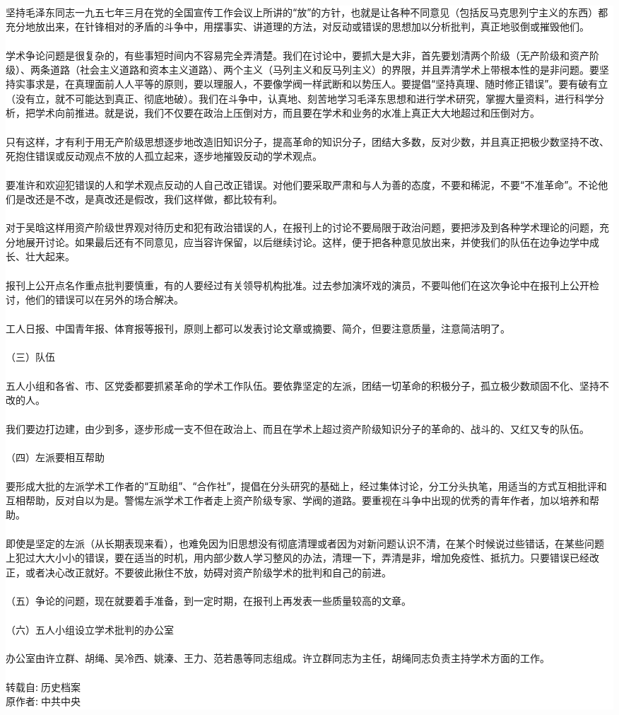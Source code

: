 坚持毛泽东同志一九五七年三月在党的全国宣传工作会议上所讲的“放”的方针，也就是让各种不同意见（包括反马克思列宁主义的东西）都充分地放出来，在针锋相对的矛盾的斗争中，用摆事实、讲道理的方法，对反动或错误的思想加以分析批判，真正地驳倒或摧毁他们。<br><br>
学术争论问题是很复杂的，有些事短时间内不容易完全弄清楚。我们在讨论中，要抓大是大非，首先要划清两个阶级（无产阶级和资产阶级）、两条道路（社会主义道路和资本主义道路）、两个主义（马列主义和反马列主义）的界限，并且弄清学术上带根本性的是非问题。要坚持实事求是，在真理面前人人平等的原则，要以理服人，不要像学阀一样武断和以势压人。要提倡“坚持真理、随时修正错误”。要有破有立（没有立，就不可能达到真正、彻底地破）。我们在斗争中，认真地、刻苦地学习毛泽东思想和进行学术研究，掌握大量资料，进行科学分析，把学术向前推进。就是说，我们不仅要在政治上压倒对方，而且要在学术和业务的水准上真正大大地超过和压倒对方。<br><br>
只有这样，才有利于用无产阶级思想逐步地改造旧知识分子，提高革命的知识分子，团结大多数，反对少数，并且真正把极少数坚持不改、死抱住错误或反动观点不放的人孤立起来，逐步地摧毁反动的学术观点。<br><br>
要准许和欢迎犯错误的人和学术观点反动的人自己改正错误。对他们要采取严肃和与人为善的态度，不要和稀泥，不要“不准革命”。不论他们是改还是不改，是真改还是假改，我们这样做，都比较有利。<br><br>
对于吴晗这样用资产阶级世界观对待历史和犯有政治错误的人，在报刊上的讨论不要局限于政治问题，要把涉及到各种学术理论的问题，充分地展开讨论。如果最后还有不同意见，应当容许保留，以后继续讨论。这样，便于把各种意见放出来，并使我们的队伍在边争边学中成长、壮大起来。<br><br>
报刊上公开点名作重点批判要慎重，有的人要经过有关领导机构批准。过去参加演坏戏的演员，不要叫他们在这次争论中在报刊上公开检讨，他们的错误可以在另外的场合解决。<br><br>
工人日报、中国青年报、体育报等报刊，原则上都可以发表讨论文章或摘要、简介，但要注意质量，注意简洁明了。<br><br>
（三）队伍<br><br>
五人小组和各省、市、区党委都要抓紧革命的学术工作队伍。要依靠坚定的左派，团结一切革命的积极分子，孤立极少数顽固不化、坚持不改的人。<br><br>
我们要边打边建，由少到多，逐步形成一支不但在政治上、而且在学术上超过资产阶级知识分子的革命的、战斗的、又红又专的队伍。<br><br>
（四）左派要相互帮助<br><br>
要形成大批的左派学术工作者的“互助组”、“合作社”，提倡在分头研究的基础上，经过集体讨论，分工分头执笔，用适当的方式互相批评和互相帮助，反对自以为是。警惕左派学术工作者走上资产阶级专家、学阀的道路。要重视在斗争中出现的优秀的青年作者，加以培养和帮助。<br><br>
即使是坚定的左派（从长期表现来看），也难免因为旧思想没有彻底清理或者因为对新问题认识不清，在某个时候说过些错话，在某些问题上犯过大大小小的错误，要在适当的时机，用内部少数人学习整风的办法，清理一下，弄清是非，增加免疫性、抵抗力。只要错误已经改正，或者决心改正就好。不要彼此揪住不放，妨碍对资产阶级学术的批判和自己的前进。<br><br>
（五）争论的问题，现在就要着手准备，到一定时期，在报刊上再发表一些质量较高的文章。<br><br>
（六）五人小组设立学术批判的办公室<br><br>
办公室由许立群、胡绳、吴冷西、姚溱、王力、范若愚等同志组成。许立群同志为主任，胡绳同志负责主持学术方面的工作。<br><br>
转载自: 历史档案<br>
原作者: 中共中央
